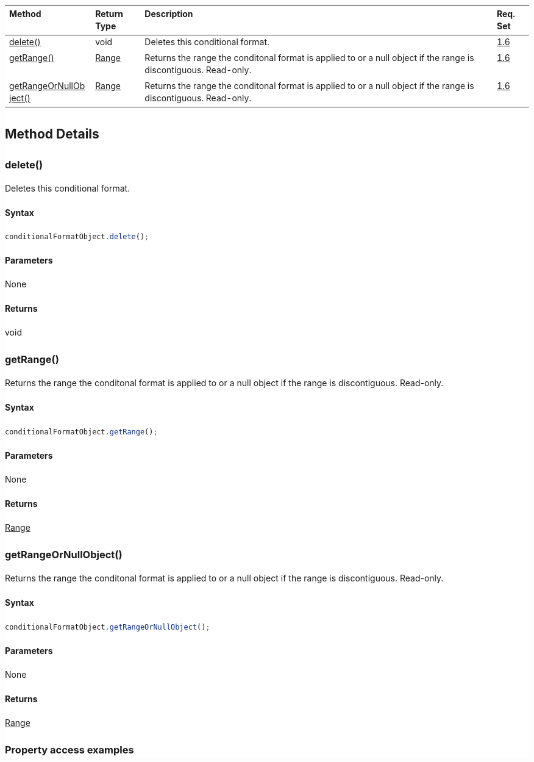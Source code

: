 | Method		   | Return Type	|Description| Req. Set|
|:---------------|:--------|:----------|:----|
|[delete()](#delete)|void|Deletes this conditional format.|[1.6](../requirement-sets/excel-api-requirement-sets.md)|
|[getRange()](#getrange)|[Range](range.md)|Returns the range the conditonal format is applied to or a null object if the range is discontiguous. Read-only.|[1.6](../requirement-sets/excel-api-requirement-sets.md)|
|[getRangeOrNullObject()](#getrangeornullobject)|[Range](range.md)|Returns the range the conditonal format is applied to or a null object if the range is discontiguous. Read-only.|[1.6](../requirement-sets/excel-api-requirement-sets.md)|

## Method Details


### delete()
Deletes this conditional format.

#### Syntax
```js
conditionalFormatObject.delete();
```

#### Parameters
None

#### Returns
void

### getRange()
Returns the range the conditonal format is applied to or a null object if the range is discontiguous. Read-only.

#### Syntax
```js
conditionalFormatObject.getRange();
```

#### Parameters
None

#### Returns
[Range](range.md)

### getRangeOrNullObject()
Returns the range the conditonal format is applied to or a null object if the range is discontiguous. Read-only.

#### Syntax
```js
conditionalFormatObject.getRangeOrNullObject();
```

#### Parameters
None

#### Returns
[Range](range.md)
### Property access examples
